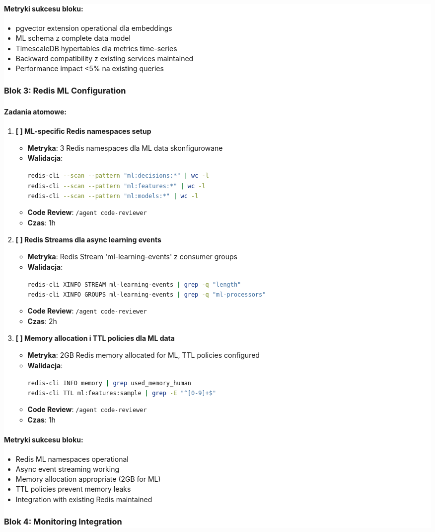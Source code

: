#### Metryki sukcesu bloku:
- pgvector extension operational dla embeddings
- ML schema z complete data model
- TimescaleDB hypertables dla metrics time-series
- Backward compatibility z existing services maintained
- Performance impact <5% na existing queries

### Blok 3: Redis ML Configuration



#### Zadania atomowe:
1. **[ ] ML-specific Redis namespaces setup**
   - **Metryka**: 3 Redis namespaces dla ML data skonfigurowane
   - **Walidacja**:
     ```bash
     redis-cli --scan --pattern "ml:decisions:*" | wc -l
     redis-cli --scan --pattern "ml:features:*" | wc -l
     redis-cli --scan --pattern "ml:models:*" | wc -l
     ```
   - **Code Review**: `/agent code-reviewer`
   - **Czas**: 1h

2. **[ ] Redis Streams dla async learning events**
   - **Metryka**: Redis Stream 'ml-learning-events' z consumer groups
   - **Walidacja**:
     ```bash
     redis-cli XINFO STREAM ml-learning-events | grep -q "length"
     redis-cli XINFO GROUPS ml-learning-events | grep -q "ml-processors"
     ```
   - **Code Review**: `/agent code-reviewer`
   - **Czas**: 2h

3. **[ ] Memory allocation i TTL policies dla ML data**
   - **Metryka**: 2GB Redis memory allocated for ML, TTL policies configured
   - **Walidacja**:
     ```bash
     redis-cli INFO memory | grep used_memory_human
     redis-cli TTL ml:features:sample | grep -E "^[0-9]+$"
     ```
   - **Code Review**: `/agent code-reviewer`
   - **Czas**: 1h

#### Metryki sukcesu bloku:
- Redis ML namespaces operational
- Async event streaming working
- Memory allocation appropriate (2GB for ML)
- TTL policies prevent memory leaks
- Integration with existing Redis maintained

### Blok 4: Monitoring Integration
